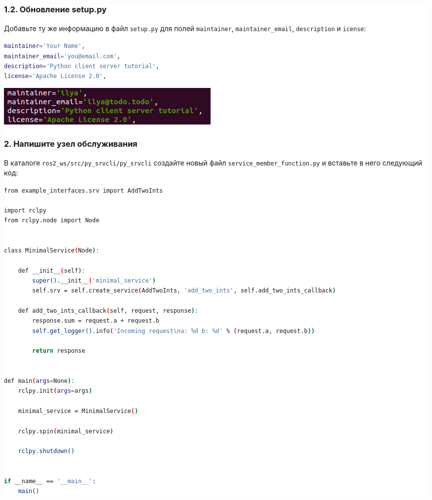 ### 1.2. Обновление setup.py

Добавьте ту же информацию в файл `setup.py` для полей `maintainer`, `maintainer_email`, `description` и `icense`:

```bash
maintainer='Your Name',
maintainer_email='you@email.com',
description='Python client server tutorial',
license='Apache License 2.0',
```

![042](images/042.png)

### 2. Напишите узел обслуживания

В каталоге `ros2_ws/src/py_srvcli/py_srvcli` создайте новый файл `service_member_function.py` и вставьте в него следующий код:

```bash
from example_interfaces.srv import AddTwoInts

import rclpy
from rclpy.node import Node


class MinimalService(Node):

    def __init__(self):
        super().__init__('minimal_service')
        self.srv = self.create_service(AddTwoInts, 'add_two_ints', self.add_two_ints_callback)

    def add_two_ints_callback(self, request, response):
        response.sum = request.a + request.b
        self.get_logger().info('Incoming request\na: %d b: %d' % (request.a, request.b))

        return response


def main(args=None):
    rclpy.init(args=args)

    minimal_service = MinimalService()

    rclpy.spin(minimal_service)

    rclpy.shutdown()


if __name__ == '__main__':
    main()
```
